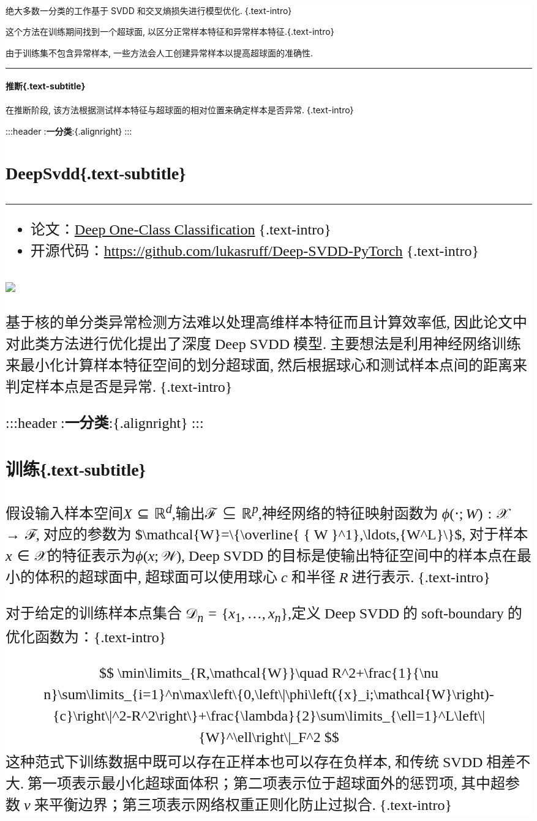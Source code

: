 绝大多数一分类的工作基于 SVDD 和交叉熵损失进行模型优化. {.text-intro}

这个方法在训练期间找到一个超球面, 以区分正常样本特征和异常样本特征.{.text-intro}

由于训练集不包含异常样本, 一些方法会人工创建异常样本以提高超球面的准确性. 

---

#### **推断**{.text-subtitle}

在推断阶段, 该方法根据测试样本特征与超球面的相对位置来确定样本是否异常. {.text-intro}

<slide class="bg-white ">

:::header
:**一分类**:{.alignright}
:::

<font face='微软雅黑' size=5>

### **DeepSvdd**{.text-subtitle}

---

- 论文：[Deep One-Class Classification](https://proceedings.mlr.press/v80/ruff18a/ruff18a.pdf)  {.text-intro}
- 开源代码：https://github.com/lukasruff/Deep-SVDD-PyTorch  {.text-intro}

![](https://uipv4.zywvvd.com:33030/HexoFiles/vvd_files/202312191455508.png)

基于核的单分类异常检测方法难以处理高维样本特征而且计算效率低, 因此论文中对此类方法进行优化提出了深度 Deep SVDD 模型. 主要想法是利用神经网络训练来最小化计算样本特征空间的划分超球面, 然后根据球心和测试样本点间的距离来判定样本点是否是异常.  {.text-intro}

<slide class="bg-white ">

:::header
:**一分类**:{.alignright}
:::

<font face='微软雅黑' size=5>

### **训练**{.text-subtitle}

假设输入样本空间$X\subseteq\mathbb{R}^d$,输出$\mathcal{F}\subseteq\mathbb{R}^p$,神经网络的特征映射函数为 $\phi(\cdot;W):\mathcal{X}\to\mathcal{F}$, 对应的参数为 $\mathcal{W}=\{\overline{ { W }^1},\ldots,{W^L}\}$, 对于样本$x\in\mathcal{X}$的特征表示为$\phi(x;\mathcal{W})$, Deep  SVDD 的目标是使输出特征空间中的样本点在最小的体积的超球面中, 超球面可以使用球心 $c$ 和半径 $R$ 进行表示. {.text-intro}

对于给定的训练样本点集合 $\mathcal{D}_n=\{x_1,\ldots,x_n\}$,定义 Deep SVDD 的 soft-boundary 的优化函数为：{.text-intro}

$$
\min\limits_{R,\mathcal{W}}\quad R^2+\frac{1}{\nu n}\sum\limits_{i=1}^n\max\left\{0,\left\|\phi\left({x}_i;\mathcal{W}\right)-{c}\right\|^2-R^2\right\}+\frac{\lambda}{2}\sum\limits_{\ell=1}^L\left\|{W}^\ell\right\|_F^2
$$
这种范式下训练数据中既可以存在正样本也可以存在负样本, 和传统 SVDD 相差不大. 第一项表示最小化超球面体积；第二项表示位于超球面外的惩罚项, 其中超参数 $v$ 来平衡边界；第三项表示网络权重正则化防止过拟合. {.text-intro}
